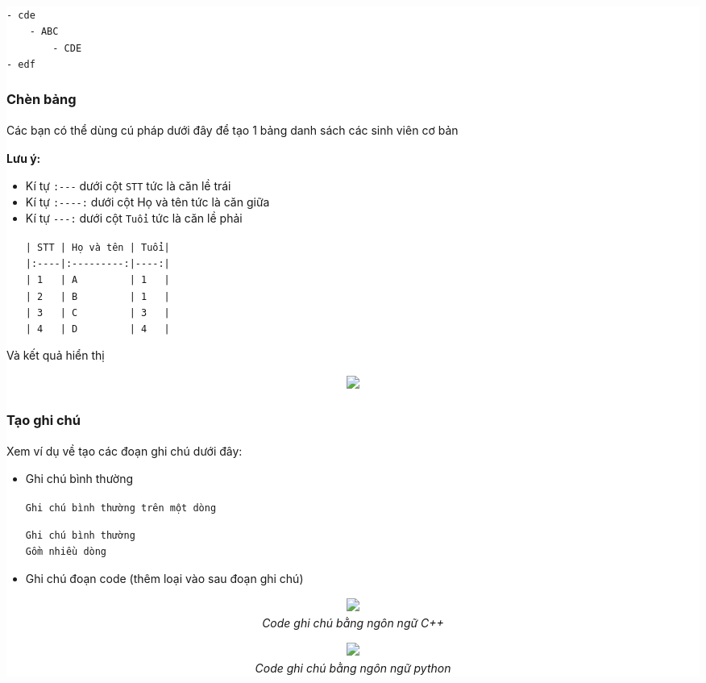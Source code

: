     - cde
        - ABC
            - CDE
    - edf

<h3 id="chen-bang">Chèn bảng</h3>

Các bạn có thể dùng cú pháp dưới đây để tạo 1 bảng danh sách các sinh viên cơ bản

**Lưu ý:** 
* Kí tự `:---` dưới cột `STT` tức là căn lề trái
* Kí tự `:----:` dưới cột Họ và tên tức là căn giữa
* Kí tự `---:` dưới cột `Tuổi` tức là căn lề phải
    ```
    | STT | Họ và tên | Tuổi|
    |:----|:---------:|----:|
    | 1   | A         | 1   |
    | 2   | B         | 1   |
    | 3   | C         | 3   |
    | 4   | D         | 4   |
    ```

Và kết quả hiển thị

<figure align="center">
	<a href="https://user-images.githubusercontent.com/86739367/143185271-d09acf31-203c-40fa-a390-42984d2561aa.png"><img src="https://user-images.githubusercontent.com/86739367/143185271-d09acf31-203c-40fa-a390-42984d2561aa.png"></a>
	<figcaption><a href="#" title="" style = "text-decoration: none"><i></i></a></figcaption>
</figure>

<h3 id="tao-ghi-chu">Tạo ghi chú</h3>

Xem ví dụ về tạo các đoạn ghi chú dưới đây:

* Ghi chú bình thường

    `Ghi chú bình thường trên một dòng`
    
    ```
    Ghi chú bình thường
    Gồm nhiều dòng
    ```
* Ghi chú đoạn code (thêm loại vào sau đoạn ghi chú)

<figure align="center">
	<a href="https://user-images.githubusercontent.com/86739367/143189277-456ea40e-87ed-4d73-981d-7f423f89fa72.png"><img src="https://user-images.githubusercontent.com/86739367/143189277-456ea40e-87ed-4d73-981d-7f423f89fa72.png"></a>
	<figcaption><a href="#" title="" style = "text-decoration: none"><i>Code ghi chú bằng ngôn ngữ C++ </i></a></figcaption>
</figure>


<figure align="center">
	<a href="https://user-images.githubusercontent.com/86739367/143189054-ef48b2f2-b9bd-4559-9882-6ba62a5ff028.png"><img src="https://user-images.githubusercontent.com/86739367/143189054-ef48b2f2-b9bd-4559-9882-6ba62a5ff028.png"></a>
	<figcaption><a href="#" title="" style = "text-decoration: none"><i>Code ghi chú bằng ngôn ngữ python</i></a></figcaption>
</figure>
